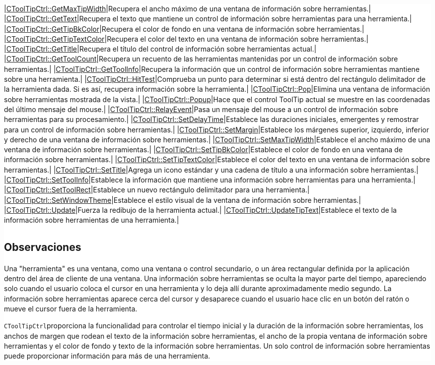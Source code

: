 |[CToolTipCtrl::GetMaxTipWidth](#getmaxtipwidth)|Recupera el ancho máximo de una ventana de información sobre herramientas.|
|[CToolTipCtrl::GetText](#gettext)|Recupera el texto que mantiene un control de información sobre herramientas para una herramienta.|
|[CToolTipCtrl::GetTipBkColor](#gettipbkcolor)|Recupera el color de fondo en una ventana de información sobre herramientas.|
|[CToolTipCtrl::GetTipTextColor](#gettiptextcolor)|Recupera el color del texto en una ventana de información sobre herramientas.|
|[CToolTipCtrl::GetTitle](#gettitle)|Recupera el título del control de información sobre herramientas actual.|
|[CToolTipCtrl::GetToolCount](#gettoolcount)|Recupera un recuento de las herramientas mantenidas por un control de información sobre herramientas.|
|[CToolTipCtrl::GetToolInfo](#gettoolinfo)|Recupera la información que un control de información sobre herramientas mantiene sobre una herramienta.|
|[CToolTipCtrl::HitTest](#hittest)|Comprueba un punto para determinar si está dentro del rectángulo delimitador de la herramienta dada. Si es así, recupera información sobre la herramienta.|
|[CToolTipCtrl::Pop](#pop)|Elimina una ventana de información sobre herramientas mostrada de la vista.|
|[CToolTipCtrl::Popup](#popup)|Hace que el control ToolTip actual se muestre en las coordenadas del último mensaje del mouse.|
|[CToolTipCtrl::RelayEvent](#relayevent)|Pasa un mensaje del mouse a un control de información sobre herramientas para su procesamiento.|
|[CToolTipCtrl::SetDelayTime](#setdelaytime)|Establece las duraciones iniciales, emergentes y remostrar para un control de información sobre herramientas.|
|[CToolTipCtrl::SetMargin](#setmargin)|Establece los márgenes superior, izquierdo, inferior y derecho de una ventana de información sobre herramientas.|
|[CToolTipCtrl::SetMaxTipWidth](#setmaxtipwidth)|Establece el ancho máximo de una ventana de información sobre herramientas.|
|[CToolTipCtrl::SetTipBkColor](#settipbkcolor)|Establece el color de fondo en una ventana de información sobre herramientas.|
|[CToolTipCtrl::SetTipTextColor](#settiptextcolor)|Establece el color del texto en una ventana de información sobre herramientas.|
|[CToolTipCtrl::SetTitle](#settitle)|Agrega un icono estándar y una cadena de título a una información sobre herramientas.|
|[CToolTipCtrl::SetToolInfo](#settoolinfo)|Establece la información que mantiene una información sobre herramientas para una herramienta.|
|[CToolTipCtrl::SetToolRect](#settoolrect)|Establece un nuevo rectángulo delimitador para una herramienta.|
|[CToolTipCtrl::SetWindowTheme](#setwindowtheme)|Establece el estilo visual de la ventana de información sobre herramientas.|
|[CToolTipCtrl::Update](#update)|Fuerza la redibujo de la herramienta actual.|
|[CToolTipCtrl::UpdateTipText](#updatetiptext)|Establece el texto de la información sobre herramientas de una herramienta.|

## <a name="remarks"></a>Observaciones

Una "herramienta" es una ventana, como una ventana o control secundario, o un área rectangular definida por la aplicación dentro del área de cliente de una ventana. Una información sobre herramientas se oculta la mayor parte del tiempo, apareciendo solo cuando el usuario coloca el cursor en una herramienta y lo deja allí durante aproximadamente medio segundo. La información sobre herramientas aparece cerca del cursor y desaparece cuando el usuario hace clic en un botón del ratón o mueve el cursor fuera de la herramienta.

`CToolTipCtrl`proporciona la funcionalidad para controlar el tiempo inicial y la duración de la información sobre herramientas, los anchos de margen que rodean el texto de la información sobre herramientas, el ancho de la propia ventana de información sobre herramientas y el color de fondo y texto de la información sobre herramientas. Un solo control de información sobre herramientas puede proporcionar información para más de una herramienta.
